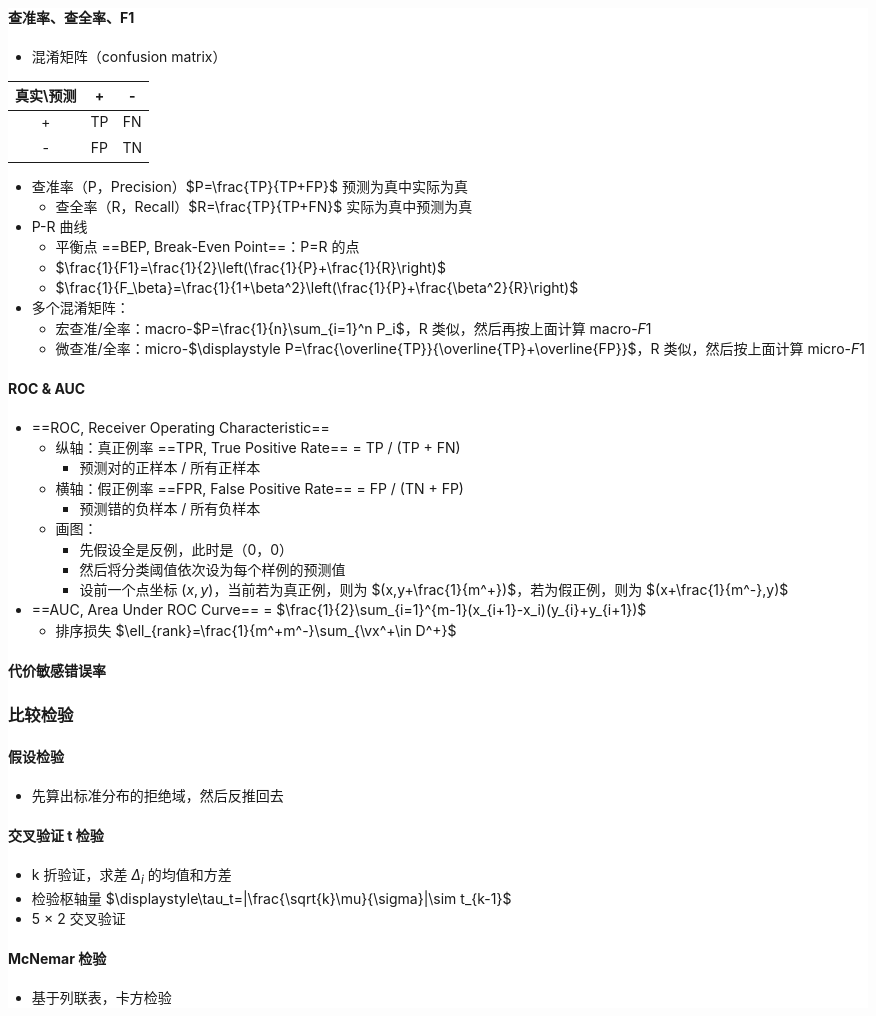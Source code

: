 #### 查准率、查全率、F1

- 混淆矩阵（confusion matrix）

| 真实\\预测 | +   | -   |
| :-: | :-: | :-: |
| +   | TP  | FN  |
| -   | FP  | TN  |

- 查准率（P，Precision）$P=\frac{TP}{TP+FP}$ 预测为真中实际为真
	- 查全率（R，Recall）$R=\frac{TP}{TP+FN}$ 实际为真中预测为真
- P-R 曲线
	- 平衡点 ==BEP, Break-Even Point==：P=R 的点
	- $\frac{1}{F1}=\frac{1}{2}\left(\frac{1}{P}+\frac{1}{R}\right)$
	- $\frac{1}{F_\beta}=\frac{1}{1+\beta^2}\left(\frac{1}{P}+\frac{\beta^2}{R}\right)$
- 多个混淆矩阵：
	- 宏查准/全率：macro-$P=\frac{1}{n}\sum_{i=1}^n P_i$，R 类似，然后再按上面计算 macro-$F1$
	- 微查准/全率：micro-$\displaystyle P=\frac{\overline{TP}}{\overline{TP}+\overline{FP}}$，R 类似，然后按上面计算 micro-$F1$

#### ROC & AUC

- ==ROC, Receiver Operating Characteristic==
	- 纵轴：真正例率 ==TPR, True Positive Rate== = TP / (TP + FN)
		- 预测对的正样本 / 所有正样本
	- 横轴：假正例率 ==FPR, False Positive Rate== = FP / (TN + FP)
		- 预测错的负样本 / 所有负样本
	- 画图：
		- 先假设全是反例，此时是（0，0）
		- 然后将分类阈值依次设为每个样例的预测值
		- 设前一个点坐标 $(x,y)$，当前若为真正例，则为 $(x,y+\frac{1}{m^+})$，若为假正例，则为 $(x+\frac{1}{m^-},y)$
- ==AUC, Area Under ROC Curve== = $\frac{1}{2}\sum_{i=1}^{m-1}(x_{i+1}-x_i)(y_{i}+y_{i+1})$
	- 排序损失 $\ell_{rank}=\frac{1}{m^+m^-}\sum_{\vx^+\in D^+}$

#### 代价敏感错误率

### 比较检验

#### 假设检验

- 先算出标准分布的拒绝域，然后反推回去

#### 交叉验证 t 检验

- k 折验证，求差 $\Delta_i$ 的均值和方差
- 检验枢轴量 $\displaystyle\tau_t=|\frac{\sqrt{k}\mu}{\sigma}|\sim t_{k-1}$
- 5 $\times$ 2 交叉验证

#### McNemar 检验

- 基于列联表，卡方检验
